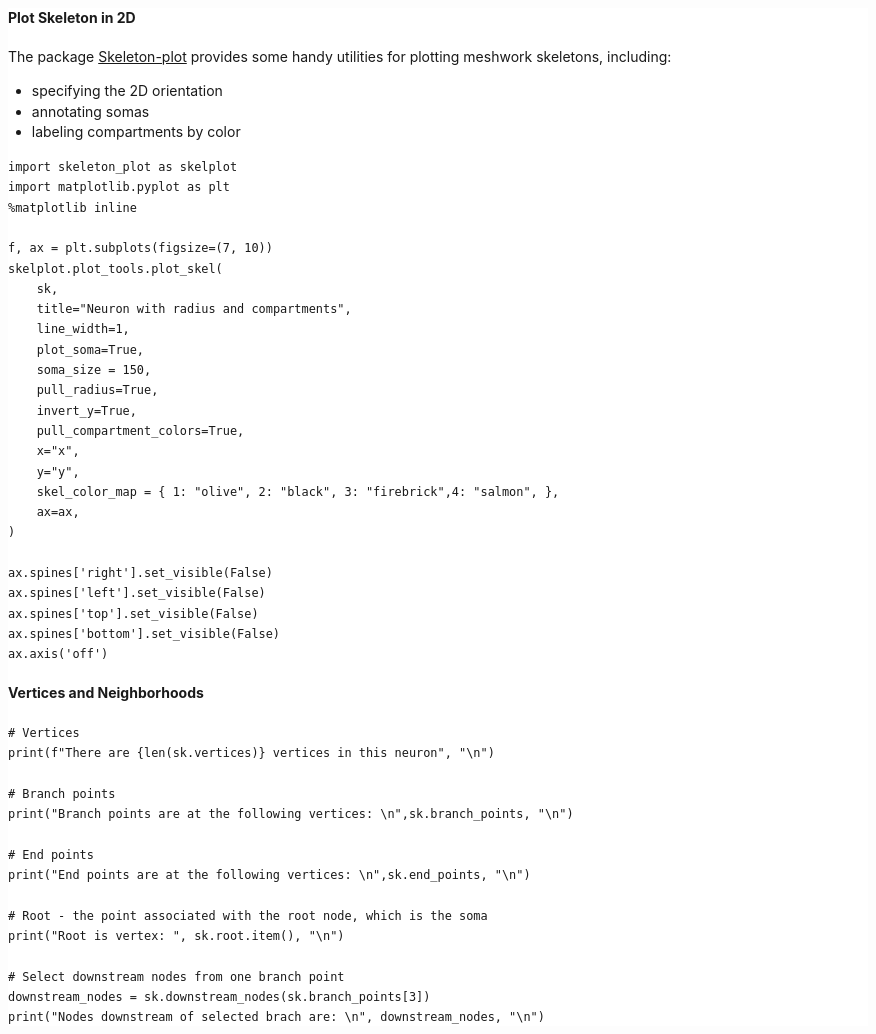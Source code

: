 #### Plot Skeleton in 2D
The package [Skeleton-plot](https://github.com/AllenInstitute/skeleton_plot) provides some handy utilities for plotting meshwork skeletons, including:

* specifying the 2D orientation
* annotating somas
* labeling compartments by color

```{code-cell} python
import skeleton_plot as skelplot
import matplotlib.pyplot as plt
%matplotlib inline

f, ax = plt.subplots(figsize=(7, 10))
skelplot.plot_tools.plot_skel(
    sk,
    title="Neuron with radius and compartments",
    line_width=1,
    plot_soma=True,
    soma_size = 150,
    pull_radius=True,
    invert_y=True,
    pull_compartment_colors=True,
    x="x",
    y="y",
    skel_color_map = { 1: "olive", 2: "black", 3: "firebrick",4: "salmon", },
    ax=ax,
)

ax.spines['right'].set_visible(False) 
ax.spines['left'].set_visible(False) 
ax.spines['top'].set_visible(False) 
ax.spines['bottom'].set_visible(False)
ax.axis('off')
```

#### Vertices and Neighborhoods

```{code-cell} python
# Vertices
print(f"There are {len(sk.vertices)} vertices in this neuron", "\n")

# Branch points
print("Branch points are at the following vertices: \n",sk.branch_points, "\n")

# End points
print("End points are at the following vertices: \n",sk.end_points, "\n")

# Root - the point associated with the root node, which is the soma
print("Root is vertex: ", sk.root.item(), "\n")

# Select downstream nodes from one branch point
downstream_nodes = sk.downstream_nodes(sk.branch_points[3])
print("Nodes downstream of selected brach are: \n", downstream_nodes, "\n")
```
